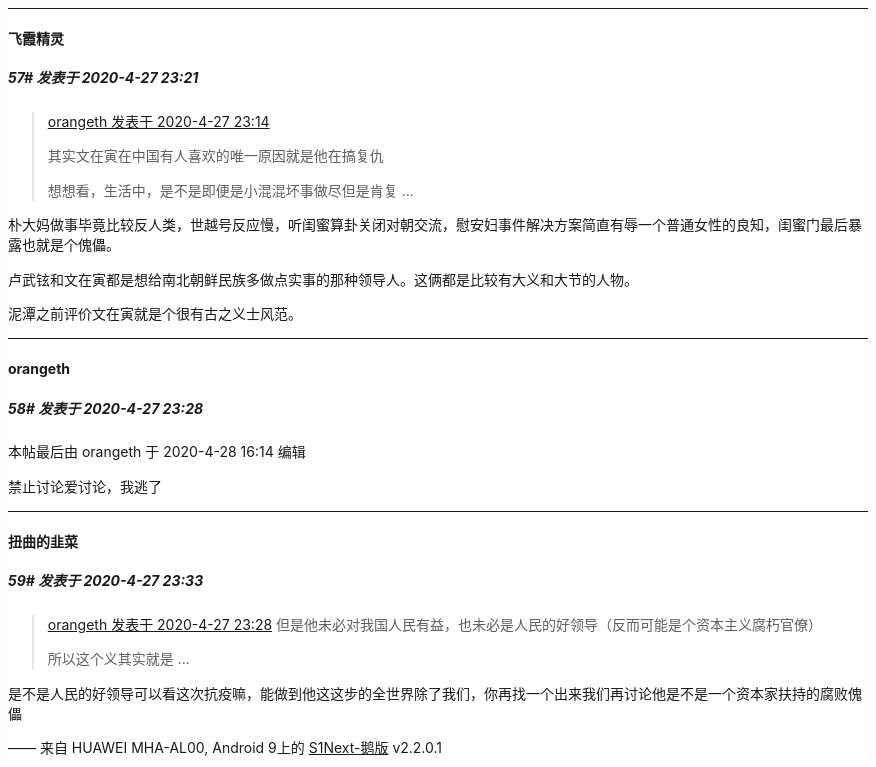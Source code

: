 



*****

####  飞霞精灵  
##### 57#       发表于 2020-4-27 23:21



<blockquote><a href="httphttps://bbs.saraba1st.com/2b/forum.php?mod=redirect&amp;goto=findpost&amp;pid=47228535&amp;ptid=1930485" target="_blank">orangeth 发表于 2020-4-27 23:14</a>

其实文在寅在中国有人喜欢的唯一原因就是他在搞复仇


想想看，生活中，是不是即便是小混混坏事做尽但是肯复 ...</blockquote>
朴大妈做事毕竟比较反人类，世越号反应慢，听闺蜜算卦关闭对朝交流，慰安妇事件解决方案简直有辱一个普通女性的良知，闺蜜门最后暴露也就是个傀儡。

卢武铉和文在寅都是想给南北朝鲜民族多做点实事的那种领导人。这俩都是比较有大义和大节的人物。

泥潭之前评价文在寅就是个很有古之义士风范。







*****

####  orangeth  
##### 58#       发表于 2020-4-27 23:28



 本帖最后由 orangeth 于 2020-4-28 16:14 编辑 

禁止讨论爱讨论，我逃了







*****

####  扭曲的韭菜  
##### 59#       发表于 2020-4-27 23:33



<blockquote><a href="httphttps://bbs.saraba1st.com/2b/forum.php?mod=redirect&amp;goto=findpost&amp;pid=47228686&amp;ptid=1930485" target="_blank">orangeth 发表于 2020-4-27 23:28</a>
但是他未必对我国人民有益，也未必是人民的好领导（反而可能是个资本主义腐朽官僚）


所以这个义其实就是 ...</blockquote>
是不是人民的好领导可以看这次抗疫嘛，能做到他这这步的全世界除了我们，你再找一个出来我们再讨论他是不是一个资本家扶持的腐败傀儡

—— 来自 HUAWEI MHA-AL00, Android 9上的 [S1Next-鹅版](https://github.com/ykrank/S1-Next/releases) v2.2.0.1




